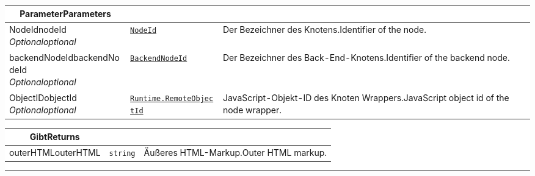 <table>
    <thead>
        <tr>
            <th><span data-ttu-id="e00ee-183">Parameter</span><span class="sxs-lookup"><span data-stu-id="e00ee-183">Parameters</span></span></th>
            <th></th>
            <th></th>
        </tr>
    </thead>
    <tbody>
        <tr>
            <td><span data-ttu-id="e00ee-184">NodeId</span><span class="sxs-lookup"><span data-stu-id="e00ee-184">nodeId</span></span> <br/> <i><span data-ttu-id="e00ee-185">Optional</span><span class="sxs-lookup"><span data-stu-id="e00ee-185">optional</span></span></i></td>
            <td><a href="#nodeid"><code class="flyout">NodeId</code></a></td>
            <td><span data-ttu-id="e00ee-186">Der Bezeichner des Knotens.</span><span class="sxs-lookup"><span data-stu-id="e00ee-186">Identifier of the node.</span></span></td>
        </tr>
        <tr>
            <td><span data-ttu-id="e00ee-187">backendNodeId</span><span class="sxs-lookup"><span data-stu-id="e00ee-187">backendNodeId</span></span> <br/> <i><span data-ttu-id="e00ee-188">Optional</span><span class="sxs-lookup"><span data-stu-id="e00ee-188">optional</span></span></i></td>
            <td><a href="#backendnodeid"><code class="flyout">BackendNodeId</code></a></td>
            <td><span data-ttu-id="e00ee-189">Der Bezeichner des Back-End-Knotens.</span><span class="sxs-lookup"><span data-stu-id="e00ee-189">Identifier of the backend node.</span></span></td>
        </tr>
        <tr>
            <td><span data-ttu-id="e00ee-190">ObjectID</span><span class="sxs-lookup"><span data-stu-id="e00ee-190">objectId</span></span> <br/> <i><span data-ttu-id="e00ee-191">Optional</span><span class="sxs-lookup"><span data-stu-id="e00ee-191">optional</span></span></i></td>
            <td><a href="runtime.md#remoteobjectid"><code class="flyout">Runtime.RemoteObjectId</code></a></td>
            <td><span data-ttu-id="e00ee-192">JavaScript-Objekt-ID des Knoten Wrappers.</span><span class="sxs-lookup"><span data-stu-id="e00ee-192">JavaScript object id of the node wrapper.</span></span></td>
        </tr>
    </tbody>
</table>
<table>
    <thead>
        <tr>
            <th><span data-ttu-id="e00ee-193">Gibt</span><span class="sxs-lookup"><span data-stu-id="e00ee-193">Returns</span></span></th>
            <th></th>
            <th></th>
        </tr>
    </thead>
    <tbody>
        <tr>
            <td><span data-ttu-id="e00ee-194">outerHTML</span><span class="sxs-lookup"><span data-stu-id="e00ee-194">outerHTML</span></span></td>
            <td><code class="flyout">string</code></td>
            <td><span data-ttu-id="e00ee-195">Äußeres HTML-Markup.</span><span class="sxs-lookup"><span data-stu-id="e00ee-195">Outer HTML markup.</span></span></td>
        </tr>
    </tbody>
</table>
</p>

---